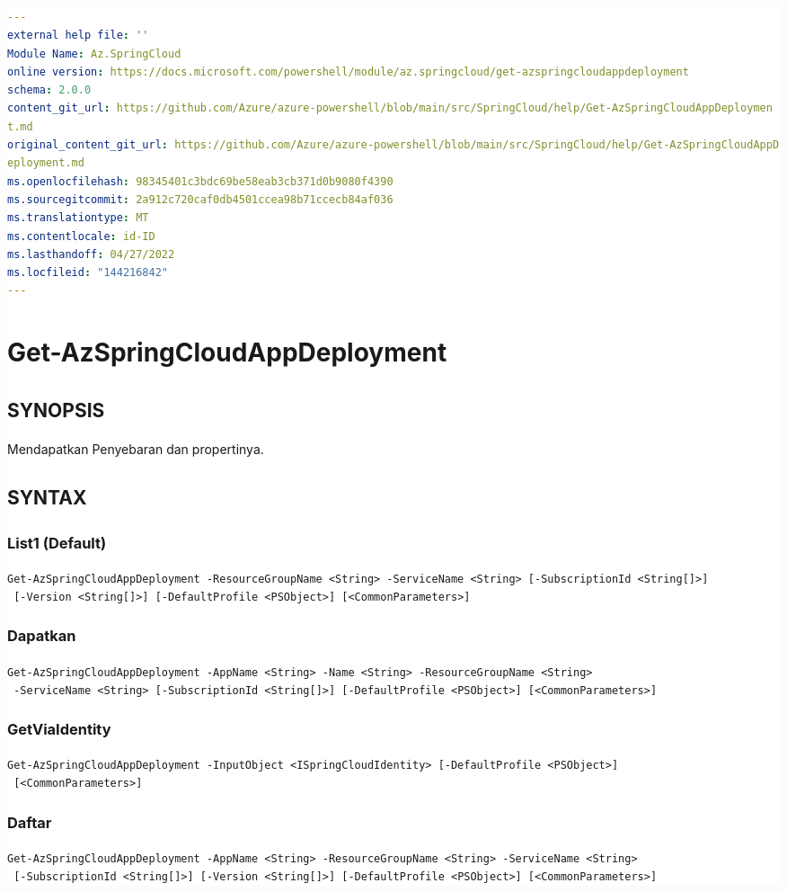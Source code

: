 ```yaml
---
external help file: ''
Module Name: Az.SpringCloud
online version: https://docs.microsoft.com/powershell/module/az.springcloud/get-azspringcloudappdeployment
schema: 2.0.0
content_git_url: https://github.com/Azure/azure-powershell/blob/main/src/SpringCloud/help/Get-AzSpringCloudAppDeployment.md
original_content_git_url: https://github.com/Azure/azure-powershell/blob/main/src/SpringCloud/help/Get-AzSpringCloudAppDeployment.md
ms.openlocfilehash: 98345401c3bdc69be58eab3cb371d0b9080f4390
ms.sourcegitcommit: 2a912c720caf0db4501ccea98b71ccecb84af036
ms.translationtype: MT
ms.contentlocale: id-ID
ms.lasthandoff: 04/27/2022
ms.locfileid: "144216842"
---
```

# Get-AzSpringCloudAppDeployment

## SYNOPSIS
Mendapatkan Penyebaran dan propertinya.

## SYNTAX

### List1 (Default)
```
Get-AzSpringCloudAppDeployment -ResourceGroupName <String> -ServiceName <String> [-SubscriptionId <String[]>]
 [-Version <String[]>] [-DefaultProfile <PSObject>] [<CommonParameters>]
```

### Dapatkan
```
Get-AzSpringCloudAppDeployment -AppName <String> -Name <String> -ResourceGroupName <String>
 -ServiceName <String> [-SubscriptionId <String[]>] [-DefaultProfile <PSObject>] [<CommonParameters>]
```

### GetViaIdentity
```
Get-AzSpringCloudAppDeployment -InputObject <ISpringCloudIdentity> [-DefaultProfile <PSObject>]
 [<CommonParameters>]
```

### Daftar
```
Get-AzSpringCloudAppDeployment -AppName <String> -ResourceGroupName <String> -ServiceName <String>
 [-SubscriptionId <String[]>] [-Version <String[]>] [-DefaultProfile <PSObject>] [<CommonParameters>]
```
